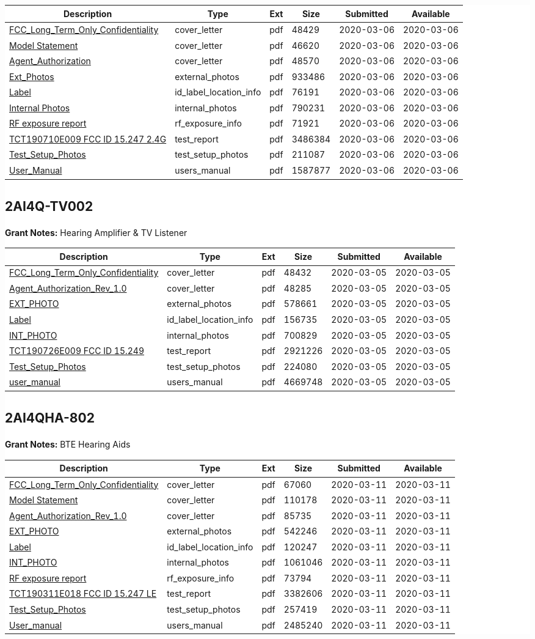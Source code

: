 | Description | Type | Ext | Size | Submitted | Available |
| ----------- | ---- | --- | ---- | --------- | --------- |
| [FCC_Long_Term_Only_Confidentiality](2AI4Q-BW20/a782667692400312916fa05672967e24/4639968.pdf) | cover_letter | pdf | 48429 | 2020-03-06 | 2020-03-06 |
| [Model Statement](2AI4Q-BW20/a782667692400312916fa05672967e24/4639974.pdf) | cover_letter | pdf | 46620 | 2020-03-06 | 2020-03-06 |
| [Agent_Authorization](2AI4Q-BW20/a782667692400312916fa05672967e24/4639978.pdf) | cover_letter | pdf | 48570 | 2020-03-06 | 2020-03-06 |
| [Ext_Photos](2AI4Q-BW20/a782667692400312916fa05672967e24/4639975.pdf) | external_photos | pdf | 933486 | 2020-03-06 | 2020-03-06 |
| [Label](2AI4Q-BW20/a782667692400312916fa05672967e24/4639979.pdf) | id_label_location_info | pdf | 76191 | 2020-03-06 | 2020-03-06 |
| [Internal Photos](2AI4Q-BW20/a782667692400312916fa05672967e24/4639976.pdf) | internal_photos | pdf | 790231 | 2020-03-06 | 2020-03-06 |
| [RF exposure report](2AI4Q-BW20/a782667692400312916fa05672967e24/4639980.pdf) | rf_exposure_info | pdf | 71921 | 2020-03-06 | 2020-03-06 |
| [TCT190710E009 FCC ID 15.247 2.4G](2AI4Q-BW20/a782667692400312916fa05672967e24/4639981.pdf) | test_report | pdf | 3486384 | 2020-03-06 | 2020-03-06 |
| [Test_Setup_Photos](2AI4Q-BW20/a782667692400312916fa05672967e24/4639969.pdf) | test_setup_photos | pdf | 211087 | 2020-03-06 | 2020-03-06 |
| [User_Manual](2AI4Q-BW20/a782667692400312916fa05672967e24/4639977.pdf) | users_manual | pdf | 1587877 | 2020-03-06 | 2020-03-06 |
## 2AI4Q-TV002
**Grant Notes:** Hearing Amplifier & TV Listener

| Description | Type | Ext | Size | Submitted | Available |
| ----------- | ---- | --- | ---- | --------- | --------- |
| [FCC_Long_Term_Only_Confidentiality](2AI4Q-TV002/f0e63d456275c438759ce78292810cd1/4637969.pdf) | cover_letter | pdf | 48432 | 2020-03-05 | 2020-03-05 |
| [Agent_Authorization_Rev_1.0](2AI4Q-TV002/f0e63d456275c438759ce78292810cd1/4637977.pdf) | cover_letter | pdf | 48285 | 2020-03-05 | 2020-03-05 |
| [EXT_PHOTO](2AI4Q-TV002/f0e63d456275c438759ce78292810cd1/4637974.pdf) | external_photos | pdf | 578661 | 2020-03-05 | 2020-03-05 |
| [Label](2AI4Q-TV002/f0e63d456275c438759ce78292810cd1/4637978.pdf) | id_label_location_info | pdf | 156735 | 2020-03-05 | 2020-03-05 |
| [INT_PHOTO](2AI4Q-TV002/f0e63d456275c438759ce78292810cd1/4637975.pdf) | internal_photos | pdf | 700829 | 2020-03-05 | 2020-03-05 |
| [TCT190726E009 FCC ID 15.249](2AI4Q-TV002/f0e63d456275c438759ce78292810cd1/4637980.pdf) | test_report | pdf | 2921226 | 2020-03-05 | 2020-03-05 |
| [Test_Setup_Photos](2AI4Q-TV002/f0e63d456275c438759ce78292810cd1/4637970.pdf) | test_setup_photos | pdf | 224080 | 2020-03-05 | 2020-03-05 |
| [user_manual](2AI4Q-TV002/f0e63d456275c438759ce78292810cd1/4637976.pdf) | users_manual | pdf | 4669748 | 2020-03-05 | 2020-03-05 |
## 2AI4QHA-802
**Grant Notes:** BTE Hearing Aids

| Description | Type | Ext | Size | Submitted | Available |
| ----------- | ---- | --- | ---- | --------- | --------- |
| [FCC_Long_Term_Only_Confidentiality](2AI4QHA-802/23b6d202f881cce601207af220255f8e/4645530.pdf) | cover_letter | pdf | 67060 | 2020-03-11 | 2020-03-11 |
| [Model Statement](2AI4QHA-802/23b6d202f881cce601207af220255f8e/4645531.pdf) | cover_letter | pdf | 110178 | 2020-03-11 | 2020-03-11 |
| [Agent_Authorization_Rev_1.0](2AI4QHA-802/23b6d202f881cce601207af220255f8e/4645538.pdf) | cover_letter | pdf | 85735 | 2020-03-11 | 2020-03-11 |
| [EXT_PHOTO](2AI4QHA-802/23b6d202f881cce601207af220255f8e/4645535.pdf) | external_photos | pdf | 542246 | 2020-03-11 | 2020-03-11 |
| [Label](2AI4QHA-802/23b6d202f881cce601207af220255f8e/4645539.pdf) | id_label_location_info | pdf | 120247 | 2020-03-11 | 2020-03-11 |
| [INT_PHOTO](2AI4QHA-802/23b6d202f881cce601207af220255f8e/4645536.pdf) | internal_photos | pdf | 1061046 | 2020-03-11 | 2020-03-11 |
| [RF exposure report](2AI4QHA-802/23b6d202f881cce601207af220255f8e/4645541.pdf) | rf_exposure_info | pdf | 73794 | 2020-03-11 | 2020-03-11 |
| [TCT190311E018 FCC ID 15.247 LE](2AI4QHA-802/23b6d202f881cce601207af220255f8e/4645542.pdf) | test_report | pdf | 3382606 | 2020-03-11 | 2020-03-11 |
| [Test_Setup_Photos](2AI4QHA-802/23b6d202f881cce601207af220255f8e/4645532.pdf) | test_setup_photos | pdf | 257419 | 2020-03-11 | 2020-03-11 |
| [User_manual](2AI4QHA-802/23b6d202f881cce601207af220255f8e/4645537.pdf) | users_manual | pdf | 2485240 | 2020-03-11 | 2020-03-11 |
